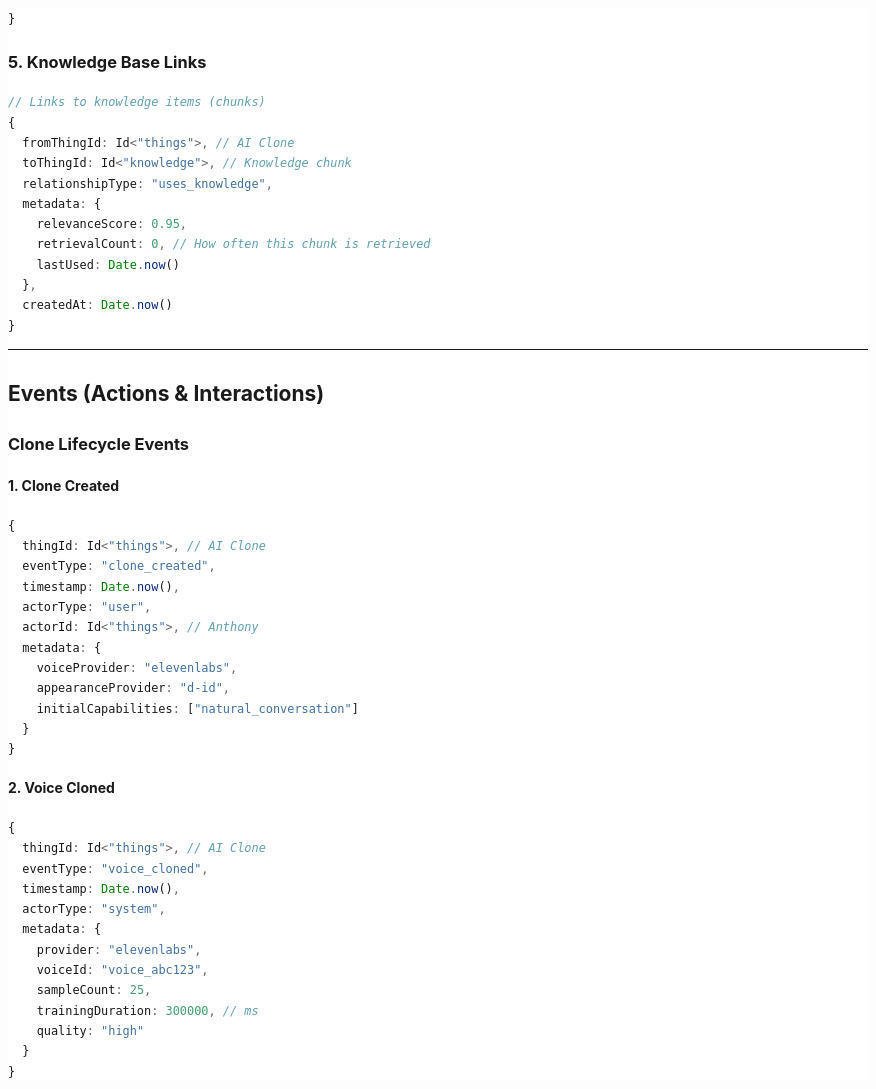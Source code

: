 ```typescript
}
```

### 5. Knowledge Base Links
```typescript
// Links to knowledge items (chunks)
{
  fromThingId: Id<"things">, // AI Clone
  toThingId: Id<"knowledge">, // Knowledge chunk
  relationshipType: "uses_knowledge",
  metadata: {
    relevanceScore: 0.95,
    retrievalCount: 0, // How often this chunk is retrieved
    lastUsed: Date.now()
  },
  createdAt: Date.now()
}
```

---

## Events (Actions & Interactions)

### Clone Lifecycle Events

#### 1. Clone Created
```typescript
{
  thingId: Id<"things">, // AI Clone
  eventType: "clone_created",
  timestamp: Date.now(),
  actorType: "user",
  actorId: Id<"things">, // Anthony
  metadata: {
    voiceProvider: "elevenlabs",
    appearanceProvider: "d-id",
    initialCapabilities: ["natural_conversation"]
  }
}
```

#### 2. Voice Cloned
```typescript
{
  thingId: Id<"things">, // AI Clone
  eventType: "voice_cloned",
  timestamp: Date.now(),
  actorType: "system",
  metadata: {
    provider: "elevenlabs",
    voiceId: "voice_abc123",
    sampleCount: 25,
    trainingDuration: 300000, // ms
    quality: "high"
  }
}
```

